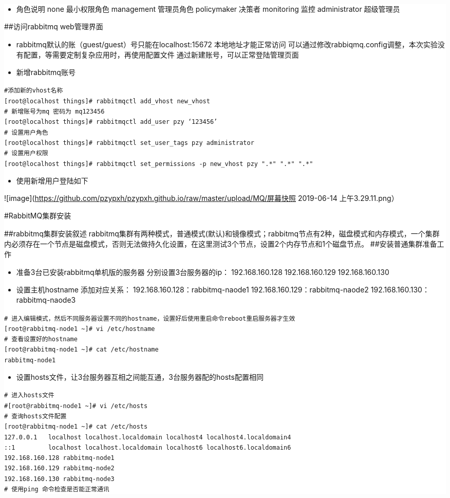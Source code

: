 * 角色说明
none  最小权限角色
management 管理员角色
policymaker   决策者
monitoring  监控
administrator  超级管理员

##访问rabbitmq web管理界面
* rabbitmq默认的账（guest/guest）号只能在localhost:15672 本地地址才能正常访问
可以通过修改rabbiqmq.config调整，本次实验没有配置，等需要定制复杂应用时，再使用配置文件
通过新建账号，可以正常登陆管理页面

* 新增rabbitmq账号
```
#添加新的vhost名称
[root@localhost things]# rabbitmqctl add_vhost new_vhost
# 新增账号为mq 密码为 mq123456
[root@localhost things]# rabbitmqctl add_user pzy ‘123456’
# 设置用户角色
[root@localhost things]# rabbitmqctl set_user_tags pzy administrator
# 设置用户权限
[root@localhost things]# rabbitmqctl set_permissions -p new_vhost pzy ".*" ".*" ".*"
```
* 使用新增用户登陆如下

![image](https://github.com/pzypxh/pzypxh.github.io/raw/master/upload/MQ/屏幕快照 2019-06-14 上午3.29.11.png）






#RabbitMQ集群安装

##rabbitmq集群安装叙述
rabbitmq集群有两种模式，普通模式(默认)和镜像模式；rabbitmq节点有2种，磁盘模式和内存模式，一个集群内必须存在一个节点是磁盘模式，否则无法做持久化设置，在这里测试3个节点，设置2个内存节点和1个磁盘节点。
##安装普通集群准备工作
* 准备3台已安装rabbitmq单机版的服务器
分别设置3台服务器的ip：
192.168.160.128
192.168.160.129
192.168.160.130

* 设置主机hostname
添加对应关系：
192.168.160.128：rabbitmq-naode1
192.168.160.129：rabbitmq-naode2
192.168.160.130：rabbitmq-naode3

```
# 进入编辑模式，然后不同服务器设置不同的hostname，设置好后使用重启命令reboot重启服务器才生效
[root@rabbitmq-node1 ~]# vi /etc/hostname
# 查看设置好的hostname
[root@rabbitmq-node1 ~]# cat /etc/hostname 
rabbitmq-node1
```
* 设置hosts文件，让3台服务器互相之间能互通，3台服务器配的hosts配置相同
```
# 进入hosts文件
#[root@rabbitmq-node1 ~]# vi /etc/hosts
# 查询hosts文件配置
[root@rabbitmq-node1 ~]# cat /etc/hosts
127.0.0.1   localhost localhost.localdomain localhost4 localhost4.localdomain4
::1         localhost localhost.localdomain localhost6 localhost6.localdomain6
192.168.160.128 rabbitmq-node1
192.168.160.129 rabbitmq-node2
192.168.160.130 rabbitmq-node3
# 使用ping 命令检查是否能正常通讯
```